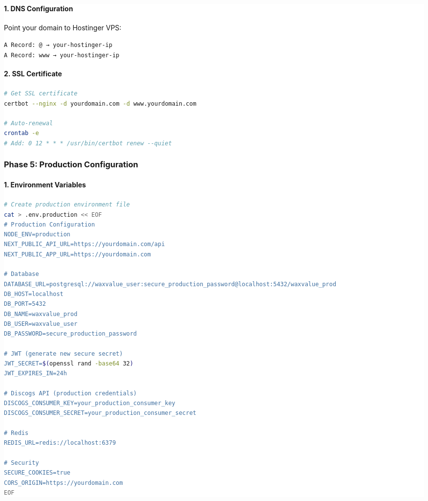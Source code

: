 #### 1. DNS Configuration
Point your domain to Hostinger VPS:
```
A Record: @ → your-hostinger-ip
A Record: www → your-hostinger-ip
```

#### 2. SSL Certificate
```bash
# Get SSL certificate
certbot --nginx -d yourdomain.com -d www.yourdomain.com

# Auto-renewal
crontab -e
# Add: 0 12 * * * /usr/bin/certbot renew --quiet
```

### Phase 5: Production Configuration

#### 1. Environment Variables
```bash
# Create production environment file
cat > .env.production << EOF
# Production Configuration
NODE_ENV=production
NEXT_PUBLIC_API_URL=https://yourdomain.com/api
NEXT_PUBLIC_APP_URL=https://yourdomain.com

# Database
DATABASE_URL=postgresql://waxvalue_user:secure_production_password@localhost:5432/waxvalue_prod
DB_HOST=localhost
DB_PORT=5432
DB_NAME=waxvalue_prod
DB_USER=waxvalue_user
DB_PASSWORD=secure_production_password

# JWT (generate new secure secret)
JWT_SECRET=$(openssl rand -base64 32)
JWT_EXPIRES_IN=24h

# Discogs API (production credentials)
DISCOGS_CONSUMER_KEY=your_production_consumer_key
DISCOGS_CONSUMER_SECRET=your_production_consumer_secret

# Redis
REDIS_URL=redis://localhost:6379

# Security
SECURE_COOKIES=true
CORS_ORIGIN=https://yourdomain.com
EOF
```

